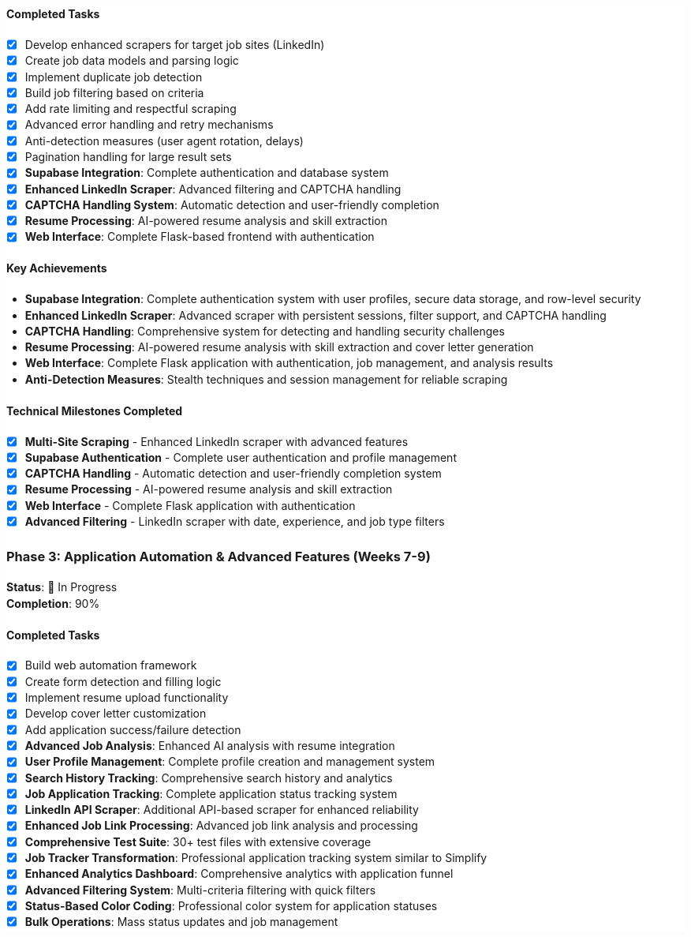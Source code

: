 #### Completed Tasks
- [x] Develop enhanced scrapers for target job sites (LinkedIn)
- [x] Create job data models and parsing logic
- [x] Implement duplicate job detection
- [x] Build job filtering based on criteria
- [x] Add rate limiting and respectful scraping
- [x] Advanced error handling and retry mechanisms
- [x] Anti-detection measures (user agent rotation, delays)
- [x] Pagination handling for large result sets
- [x] **Supabase Integration**: Complete authentication and database system
- [x] **Enhanced LinkedIn Scraper**: Advanced filtering and CAPTCHA handling
- [x] **CAPTCHA Handling System**: Automatic detection and user-friendly completion
- [x] **Resume Processing**: AI-powered resume analysis and skill extraction
- [x] **Web Interface**: Complete Flask-based frontend with authentication

#### Key Achievements
- **Supabase Integration**: Complete authentication system with user profiles, secure data storage, and row-level security
- **Enhanced LinkedIn Scraper**: Advanced scraper with persistent sessions, filter support, and CAPTCHA handling
- **CAPTCHA Handling**: Comprehensive system for detecting and handling security challenges
- **Resume Processing**: AI-powered resume analysis with skill extraction and cover letter generation
- **Web Interface**: Complete Flask application with authentication, job management, and analysis results
- **Anti-Detection Measures**: Stealth techniques and session management for reliable scraping

#### Technical Milestones Completed
- [x] **Multi-Site Scraping** - Enhanced LinkedIn scraper with advanced features
- [x] **Supabase Authentication** - Complete user authentication and profile management
- [x] **CAPTCHA Handling** - Automatic detection and user-friendly completion system
- [x] **Resume Processing** - AI-powered resume analysis and skill extraction
- [x] **Web Interface** - Complete Flask application with authentication
- [x] **Advanced Filtering** - LinkedIn scraper with date, experience, and job type filters

### Phase 3: Application Automation & Advanced Features (Weeks 7-9)
**Status**: 🚀 In Progress  
**Completion**: 90%

#### Completed Tasks
- [x] Build web automation framework
- [x] Create form detection and filling logic
- [x] Implement resume upload functionality
- [x] Develop cover letter customization
- [x] Add application success/failure detection
- [x] **Advanced Job Analysis**: Enhanced AI analysis with resume integration
- [x] **User Profile Management**: Complete profile creation and management system
- [x] **Search History Tracking**: Comprehensive search history and analytics
- [x] **Job Application Tracking**: Complete application status tracking system
- [x] **LinkedIn API Scraper**: Additional API-based scraper for enhanced reliability
- [x] **Enhanced Job Link Processing**: Advanced job link analysis and processing
- [x] **Comprehensive Test Suite**: 30+ test files with extensive coverage
- [x] **Job Tracker Transformation**: Professional application tracking system similar to Simplify
- [x] **Enhanced Analytics Dashboard**: Comprehensive analytics with application funnel
- [x] **Advanced Filtering System**: Multi-criteria filtering with quick filters
- [x] **Status-Based Color Coding**: Professional color system for application statuses
- [x] **Bulk Operations**: Mass status updates and job management
